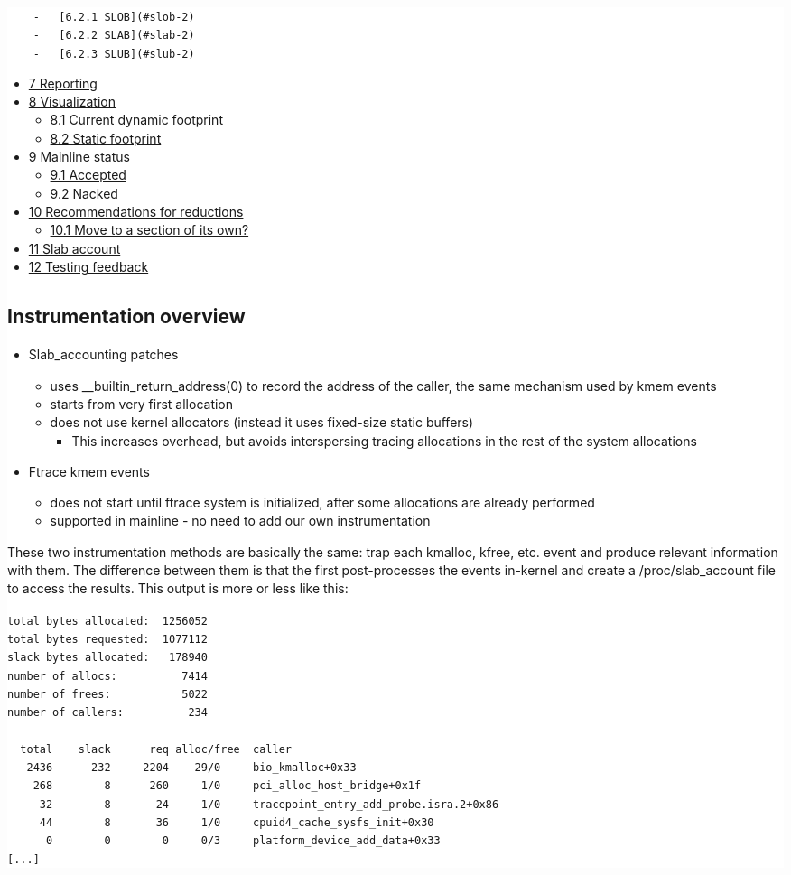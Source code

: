         -   [6.2.1 SLOB](#slob-2)
        -   [6.2.2 SLAB](#slab-2)
        -   [6.2.3 SLUB](#slub-2)
-   [7 Reporting](#reporting)
-   [8 Visualization](#visualization)
    -   [8.1 Current dynamic footprint](#current-dynamic-footprint)
    -   [8.2 Static footprint](#static-footprint)
-   [9 Mainline status](#mainline-status)
    -   [9.1 Accepted](#accepted)
    -   [9.2 Nacked](#nacked)
-   [10 Recommendations for reductions](#recommendations-for-reductions)
    -   [10.1 Move to a section of its
        own?](#move-to-a-section-of-its-own-3f)
-   [11 Slab account](#slab-account)
-   [12 Testing feedback](#testing-feedback)

## Instrumentation overview

-   Slab\_accounting patches
    -   uses \_\_builtin\_return\_address(0) to record the address of
        the caller, the same mechanism used by kmem events
    -   starts from very first allocation
    -   does not use kernel allocators (instead it uses fixed-size
        static buffers)
        -   This increases overhead, but avoids interspersing tracing
            allocations in the rest of the system allocations

-   Ftrace kmem events
    -   does not start until ftrace system is initialized, after some
        allocations are already performed
    -   supported in mainline - no need to add our own instrumentation

These two instrumentation methods are basically the same: trap each
kmalloc, kfree, etc. event and produce relevant information with them.
The difference between them is that the first post-processes the events
in-kernel and create a /proc/slab\_account file to access the results.
This output is more or less like this:

    total bytes allocated:  1256052
    total bytes requested:  1077112
    slack bytes allocated:   178940
    number of allocs:          7414
    number of frees:           5022
    number of callers:          234

      total    slack      req alloc/free  caller
       2436      232     2204    29/0     bio_kmalloc+0x33
        268        8      260     1/0     pci_alloc_host_bridge+0x1f
         32        8       24     1/0     tracepoint_entry_add_probe.isra.2+0x86
         44        8       36     1/0     cpuid4_cache_sysfs_init+0x30
          0        0        0     0/3     platform_device_add_data+0x33
    [...]
